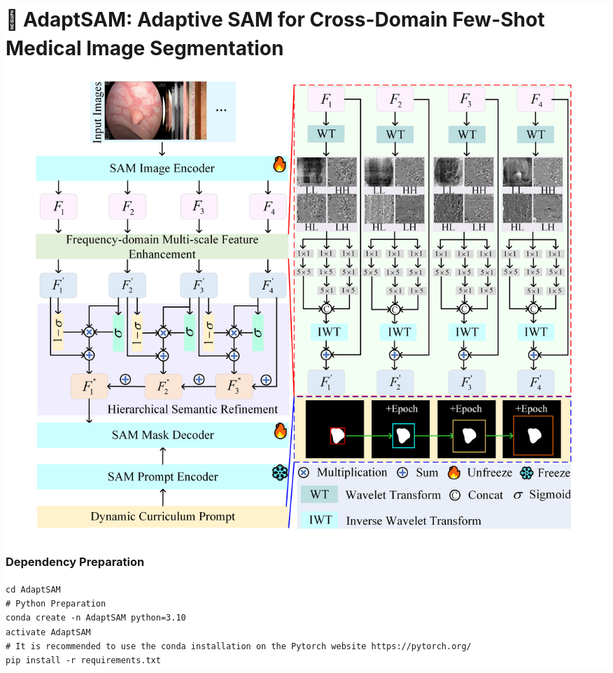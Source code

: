 # :page_facing_up: AdaptSAM: Adaptive SAM for Cross-Domain Few-Shot Medical Image Segmentation

<p align="center"><img src="figures/1.png" width="90%"></p>

### Dependency Preparation

```shell
cd AdaptSAM
# Python Preparation
conda create -n AdaptSAM python=3.10
activate AdaptSAM
# It is recommended to use the conda installation on the Pytorch website https://pytorch.org/
pip install -r requirements.txt
```
